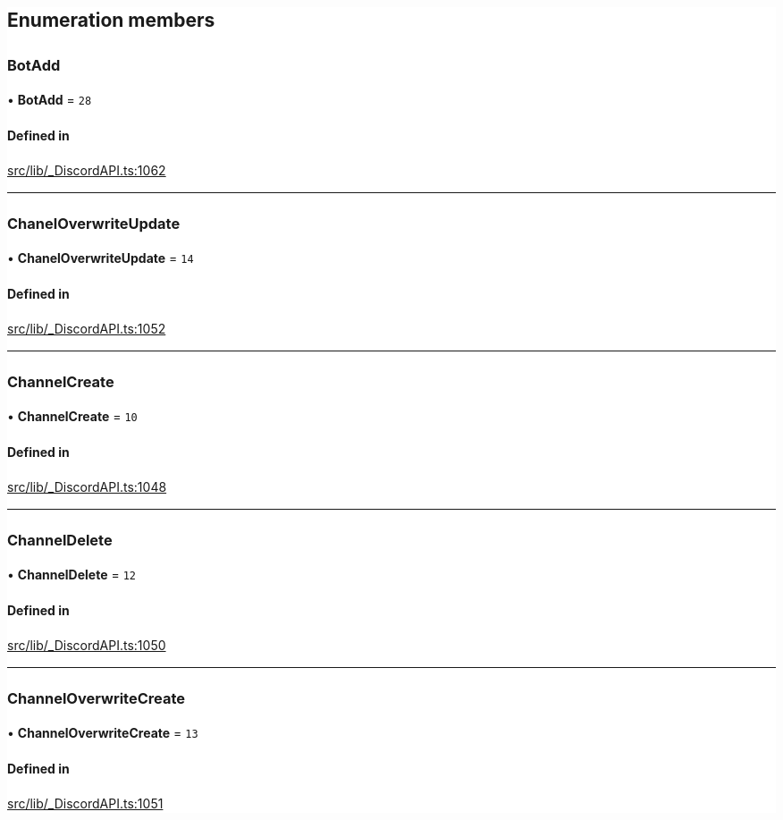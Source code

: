 ## Enumeration members

### BotAdd

• **BotAdd** = `28`

#### Defined in

[src/lib/_DiscordAPI.ts:1062](https://github.com/Fuwajs/Fuwa.js/blob/d4e1de5/src/lib/_DiscordAPI.ts#L1062)

___

### ChanelOverwriteUpdate

• **ChanelOverwriteUpdate** = `14`

#### Defined in

[src/lib/_DiscordAPI.ts:1052](https://github.com/Fuwajs/Fuwa.js/blob/d4e1de5/src/lib/_DiscordAPI.ts#L1052)

___

### ChannelCreate

• **ChannelCreate** = `10`

#### Defined in

[src/lib/_DiscordAPI.ts:1048](https://github.com/Fuwajs/Fuwa.js/blob/d4e1de5/src/lib/_DiscordAPI.ts#L1048)

___

### ChannelDelete

• **ChannelDelete** = `12`

#### Defined in

[src/lib/_DiscordAPI.ts:1050](https://github.com/Fuwajs/Fuwa.js/blob/d4e1de5/src/lib/_DiscordAPI.ts#L1050)

___

### ChannelOverwriteCreate

• **ChannelOverwriteCreate** = `13`

#### Defined in

[src/lib/_DiscordAPI.ts:1051](https://github.com/Fuwajs/Fuwa.js/blob/d4e1de5/src/lib/_DiscordAPI.ts#L1051)
